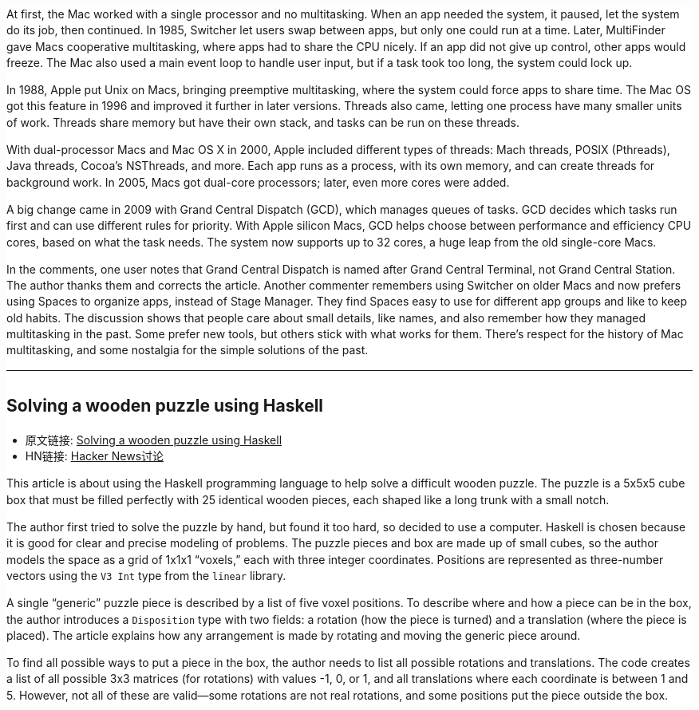 At first, the Mac worked with a single processor and no multitasking. When an app needed the system, it paused, let the system do its job, then continued. In 1985, Switcher let users swap between apps, but only one could run at a time. Later, MultiFinder gave Macs cooperative multitasking, where apps had to share the CPU nicely. If an app did not give up control, other apps would freeze. The Mac also used a main event loop to handle user input, but if a task took too long, the system could lock up. 

In 1988, Apple put Unix on Macs, bringing preemptive multitasking, where the system could force apps to share time. The Mac OS got this feature in 1996 and improved it further in later versions. Threads also came, letting one process have many smaller units of work. Threads share memory but have their own stack, and tasks can be run on these threads. 

With dual-processor Macs and Mac OS X in 2000, Apple included different types of threads: Mach threads, POSIX (Pthreads), Java threads, Cocoa’s NSThreads, and more. Each app runs as a process, with its own memory, and can create threads for background work. In 2005, Macs got dual-core processors; later, even more cores were added.

A big change came in 2009 with Grand Central Dispatch (GCD), which manages queues of tasks. GCD decides which tasks run first and can use different rules for priority. With Apple silicon Macs, GCD helps choose between performance and efficiency CPU cores, based on what the task needs. The system now supports up to 32 cores, a huge leap from the old single-core Macs.

In the comments, one user notes that Grand Central Dispatch is named after Grand Central Terminal, not Grand Central Station. The author thanks them and corrects the article. Another commenter remembers using Switcher on older Macs and now prefers using Spaces to organize apps, instead of Stage Manager. They find Spaces easy to use for different app groups and like to keep old habits. The discussion shows that people care about small details, like names, and also remember how they managed multitasking in the past. Some prefer new tools, but others stick with what works for them. There’s respect for the history of Mac multitasking, and some nostalgia for the simple solutions of the past.

---

## Solving a wooden puzzle using Haskell

- 原文链接: [Solving a wooden puzzle using Haskell](https://glocq.github.io/en/blog/20250428/)
- HN链接: [Hacker News讨论](https://news.ycombinator.com/item?id=45272022)

This article is about using the Haskell programming language to help solve a difficult wooden puzzle. The puzzle is a 5x5x5 cube box that must be filled perfectly with 25 identical wooden pieces, each shaped like a long trunk with a small notch.

The author first tried to solve the puzzle by hand, but found it too hard, so decided to use a computer. Haskell is chosen because it is good for clear and precise modeling of problems. The puzzle pieces and box are made up of small cubes, so the author models the space as a grid of 1x1x1 “voxels,” each with three integer coordinates. Positions are represented as three-number vectors using the `V3 Int` type from the `linear` library.

A single “generic” puzzle piece is described by a list of five voxel positions. To describe where and how a piece can be in the box, the author introduces a `Disposition` type with two fields: a rotation (how the piece is turned) and a translation (where the piece is placed). The article explains how any arrangement is made by rotating and moving the generic piece around.

To find all possible ways to put a piece in the box, the author needs to list all possible rotations and translations. The code creates a list of all possible 3x3 matrices (for rotations) with values -1, 0, or 1, and all translations where each coordinate is between 1 and 5. However, not all of these are valid—some rotations are not real rotations, and some positions put the piece outside the box.
